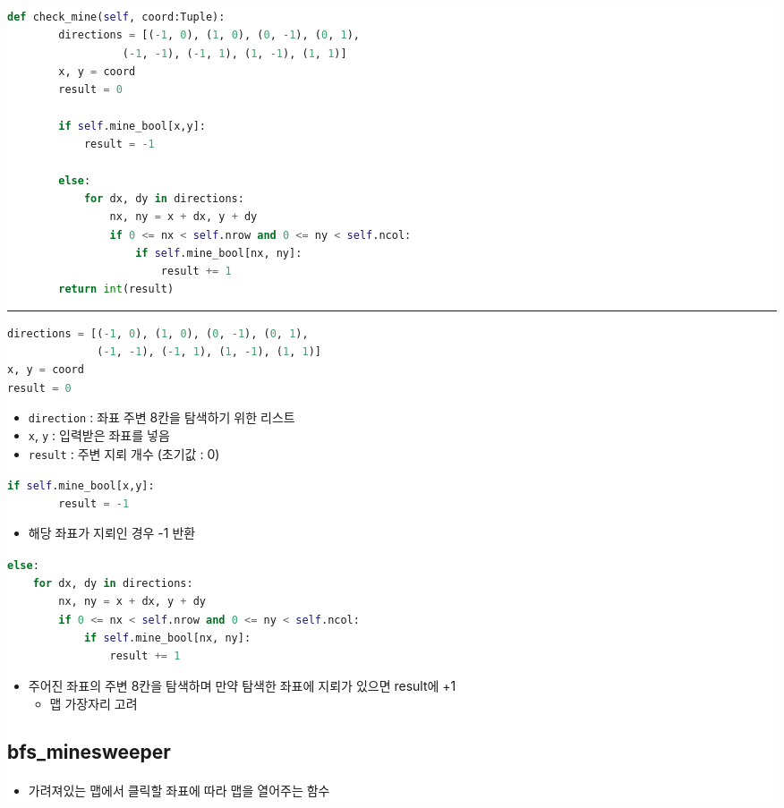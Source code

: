 ```python
def check_mine(self, coord:Tuple):
        directions = [(-1, 0), (1, 0), (0, -1), (0, 1),
                  (-1, -1), (-1, 1), (1, -1), (1, 1)]
        x, y = coord
        result = 0

        if self.mine_bool[x,y]:
            result = -1

        else:
            for dx, dy in directions:
                nx, ny = x + dx, y + dy
                if 0 <= nx < self.nrow and 0 <= ny < self.ncol:
                    if self.mine_bool[nx, ny]:
                        result += 1
        return int(result)
```

---

```python
directions = [(-1, 0), (1, 0), (0, -1), (0, 1),
              (-1, -1), (-1, 1), (1, -1), (1, 1)]
x, y = coord
result = 0
```

- `direction` : 좌표 주변 8칸을 탐색하기 위한 리스트
- `x`, `y` : 입력받은 좌표를 넣음
- `result` : 주변 지뢰 개수 (초기값 : 0)

```python
if self.mine_bool[x,y]:
		result = -1
```

- 해당 좌표가 지뢰인 경우 -1 반환

```python
else:
    for dx, dy in directions:
        nx, ny = x + dx, y + dy
        if 0 <= nx < self.nrow and 0 <= ny < self.ncol:
            if self.mine_bool[nx, ny]:
                result += 1
```

- 주어진 좌표의 주변 8칸을 탐색하며 만약 탐색한 좌표에 지뢰가 있으면 result에 +1
    - 맵 가장자리 고려

## bfs_minesweeper

- 가려져있는 맵에서 클릭할 좌표에 따라 맵을 열어주는 함수
    
    